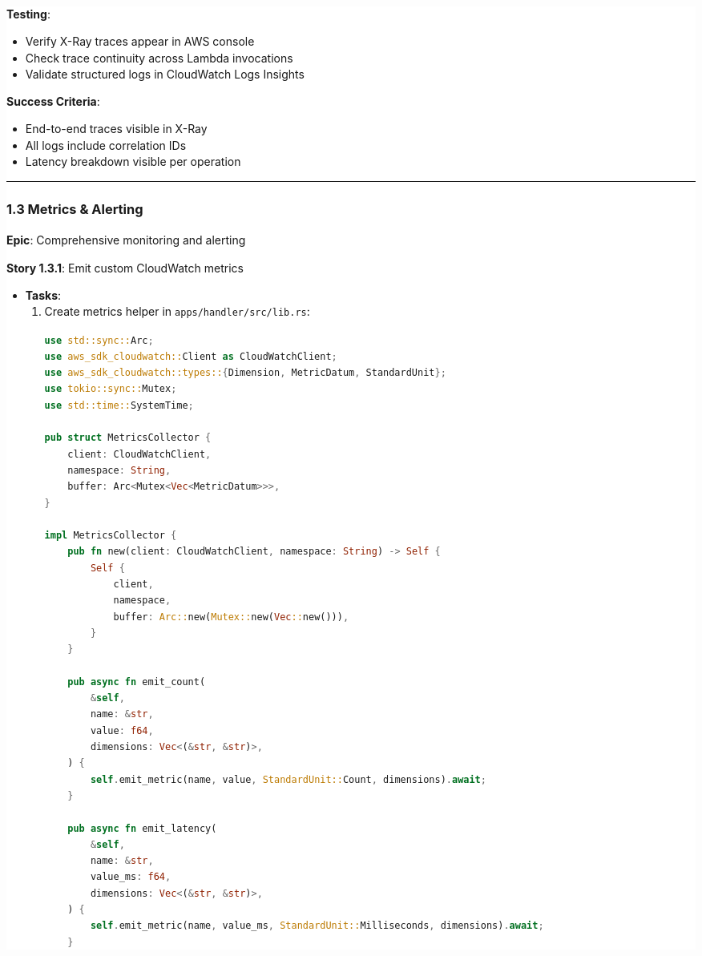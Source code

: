 **Testing**:
- Verify X-Ray traces appear in AWS console
- Check trace continuity across Lambda invocations
- Validate structured logs in CloudWatch Logs Insights

**Success Criteria**:
- End-to-end traces visible in X-Ray
- All logs include correlation IDs
- Latency breakdown visible per operation

---

### 1.3 Metrics & Alerting

**Epic**: Comprehensive monitoring and alerting

**Story 1.3.1**: Emit custom CloudWatch metrics
- **Tasks**:
  1. Create metrics helper in `apps/handler/src/lib.rs`:
     ```rust
     use std::sync::Arc;
     use aws_sdk_cloudwatch::Client as CloudWatchClient;
     use aws_sdk_cloudwatch::types::{Dimension, MetricDatum, StandardUnit};
     use tokio::sync::Mutex;
     use std::time::SystemTime;

     pub struct MetricsCollector {
         client: CloudWatchClient,
         namespace: String,
         buffer: Arc<Mutex<Vec<MetricDatum>>>,
     }

     impl MetricsCollector {
         pub fn new(client: CloudWatchClient, namespace: String) -> Self {
             Self {
                 client,
                 namespace,
                 buffer: Arc::new(Mutex::new(Vec::new())),
             }
         }

         pub async fn emit_count(
             &self,
             name: &str,
             value: f64,
             dimensions: Vec<(&str, &str)>,
         ) {
             self.emit_metric(name, value, StandardUnit::Count, dimensions).await;
         }

         pub async fn emit_latency(
             &self,
             name: &str,
             value_ms: f64,
             dimensions: Vec<(&str, &str)>,
         ) {
             self.emit_metric(name, value_ms, StandardUnit::Milliseconds, dimensions).await;
         }
